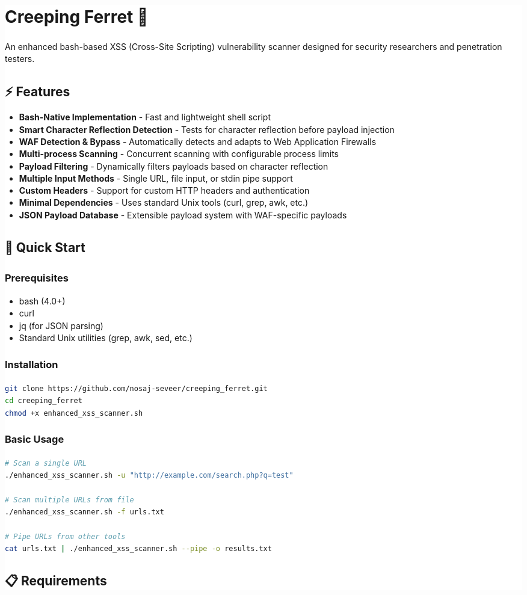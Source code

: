 # Creeping Ferret 🦫

An enhanced bash-based XSS (Cross-Site Scripting) vulnerability scanner designed for security researchers and penetration testers.

## ⚡ Features

- **Bash-Native Implementation** - Fast and lightweight shell script
- **Smart Character Reflection Detection** - Tests for character reflection before payload injection
- **WAF Detection & Bypass** - Automatically detects and adapts to Web Application Firewalls
- **Multi-process Scanning** - Concurrent scanning with configurable process limits
- **Payload Filtering** - Dynamically filters payloads based on character reflection
- **Multiple Input Methods** - Single URL, file input, or stdin pipe support
- **Custom Headers** - Support for custom HTTP headers and authentication
- **Minimal Dependencies** - Uses standard Unix tools (curl, grep, awk, etc.)
- **JSON Payload Database** - Extensible payload system with WAF-specific payloads

## 🚀 Quick Start

### Prerequisites

- bash (4.0+)
- curl
- jq (for JSON parsing)
- Standard Unix utilities (grep, awk, sed, etc.)

### Installation

```bash
git clone https://github.com/nosaj-seveer/creeping_ferret.git
cd creeping_ferret
chmod +x enhanced_xss_scanner.sh
```

### Basic Usage

```bash
# Scan a single URL
./enhanced_xss_scanner.sh -u "http://example.com/search.php?q=test"

# Scan multiple URLs from file
./enhanced_xss_scanner.sh -f urls.txt

# Pipe URLs from other tools
cat urls.txt | ./enhanced_xss_scanner.sh --pipe -o results.txt
```

## 📋 Requirements
